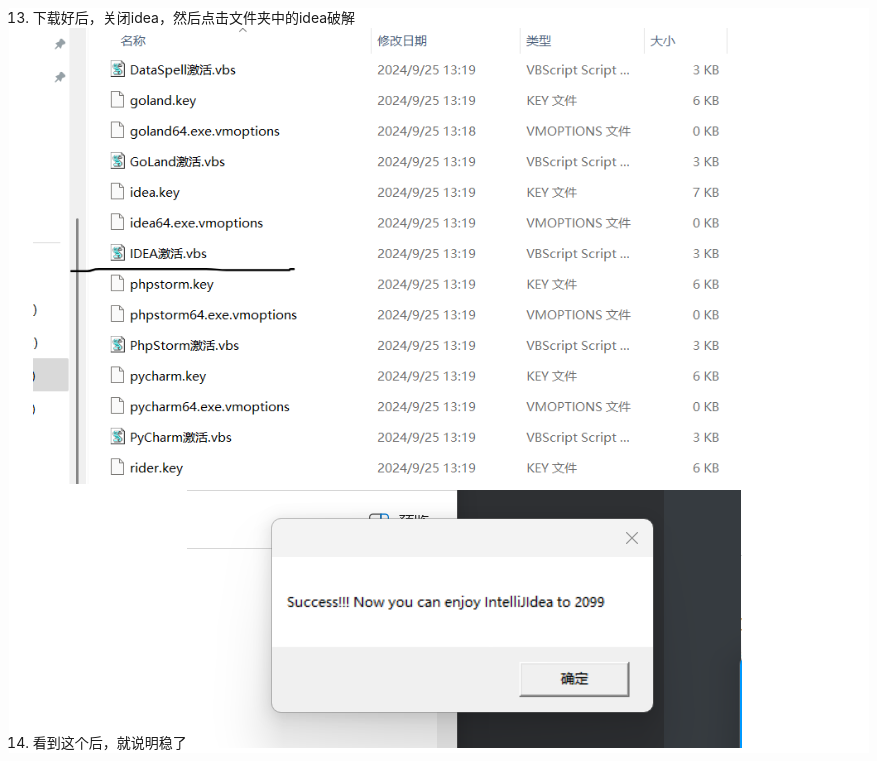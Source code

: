 13. 下载好后，关闭idea，然后点击文件夹中的idea破解![9fc3fe25-8a90-4c3c-a798-dd629848d589](./java开发相关配置—Windows版.assets/9fc3fe25-8a90-4c3c-a798-dd629848d589.png)
14. 看到这个后，就说明稳了![4e39d920-35f6-4e63-b8ca-2db8c019e592](./java开发相关配置—Windows版.assets/4e39d920-35f6-4e63-b8ca-2db8c019e592.png)